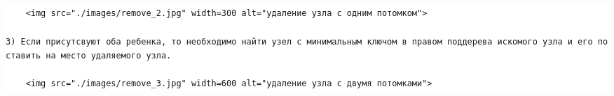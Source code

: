         <img src="./images/remove_2.jpg" width=300 alt="удаление узла с одним потомком">

    3) Eсли присутсвуют оба ребенка, то необходимо найти узел с минимальным ключом в правом поддерева искомого узла и его поставить на место удаляемого узла.

        <img src="./images/remove_3.jpg" width=600 alt="удаление узла с двумя потомками">
